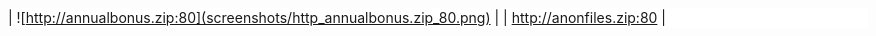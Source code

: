 | ![http://annualbonus.zip:80](screenshots/http_annualbonus.zip_80.png) |
| http://anonfiles.zip:80 |